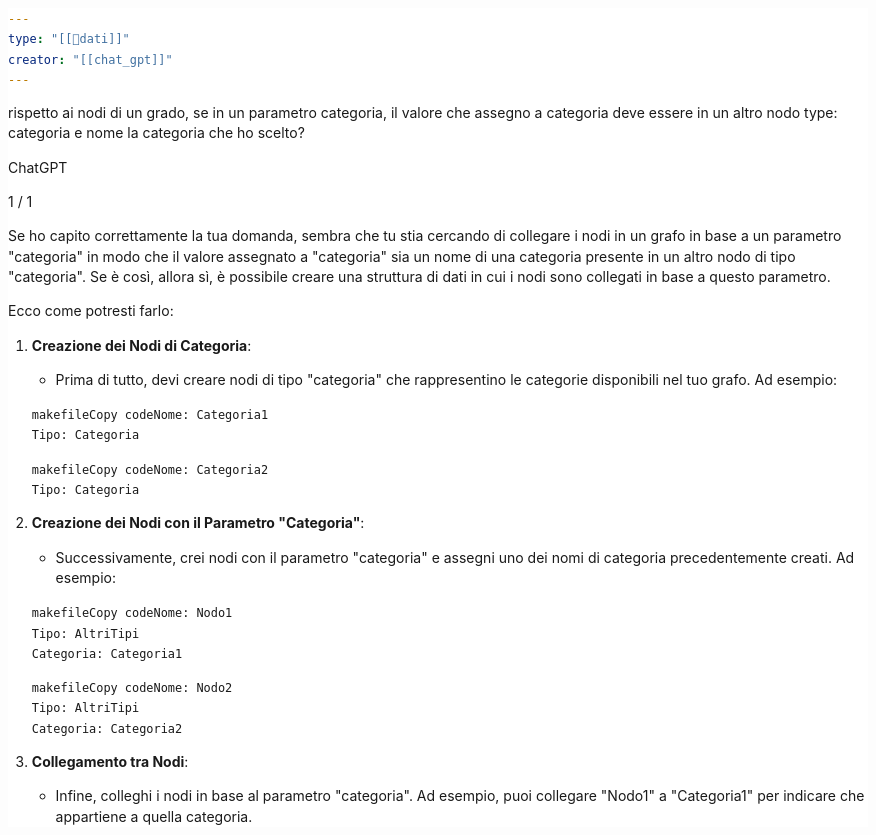 ```yaml
---
type: "[[💾dati]]"
creator: "[[chat_gpt]]"
---
```

rispetto ai nodi di un grado, se in un parametro categoria, il valore che assegno a categoria deve essere in un altro nodo type: categoria e nome la categoria che ho scelto?

ChatGPT

1 / 1

Se ho capito correttamente la tua domanda, sembra che tu stia cercando di collegare i nodi in un grafo in base a un parametro "categoria" in modo che il valore assegnato a "categoria" sia un nome di una categoria presente in un altro nodo di tipo "categoria". Se è così, allora sì, è possibile creare una struttura di dati in cui i nodi sono collegati in base a questo parametro.

Ecco come potresti farlo:

1.  **Creazione dei Nodi di Categoria**:
    
    -   Prima di tutto, devi creare nodi di tipo "categoria" che rappresentino le categorie disponibili nel tuo grafo. Ad esempio:
    
    ```
    makefileCopy codeNome: Categoria1
    Tipo: Categoria
    
    ```
    
    ```
    makefileCopy codeNome: Categoria2
    Tipo: Categoria
    
    ```
    
2.  **Creazione dei Nodi con il Parametro "Categoria"**:
    
    -   Successivamente, crei nodi con il parametro "categoria" e assegni uno dei nomi di categoria precedentemente creati. Ad esempio:
    
    ```
    makefileCopy codeNome: Nodo1
    Tipo: AltriTipi
    Categoria: Categoria1
    
    ```
    
    ```
    makefileCopy codeNome: Nodo2
    Tipo: AltriTipi
    Categoria: Categoria2
    
    ```
    
3.  **Collegamento tra Nodi**:
    
    -   Infine, colleghi i nodi in base al parametro "categoria". Ad esempio, puoi collegare "Nodo1" a "Categoria1" per indicare che appartiene a quella categoria.
    